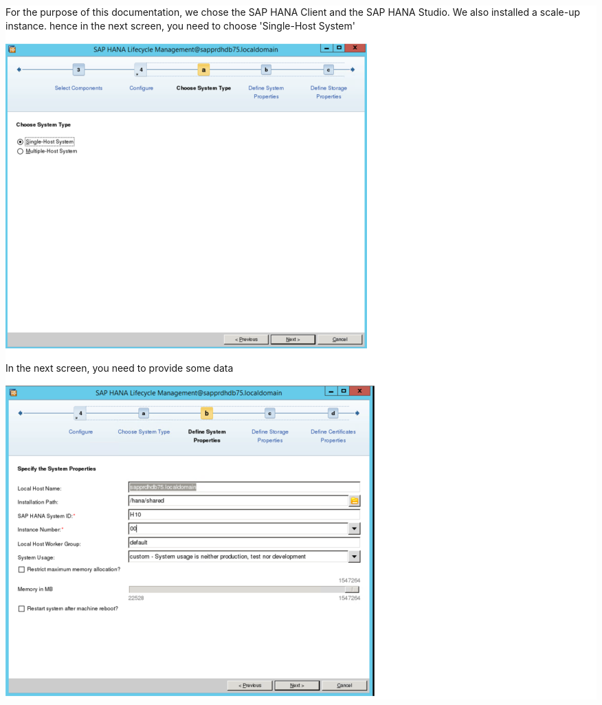 For the purpose of this documentation, we chose the SAP HANA Client and the SAP HANA Studio. We also installed a scale-up instance. hence in the next screen, you need to choose 'Single-Host System' 

![Select scale-up installation](./media/hana-installation/image21_single_host.PNG)

In the next screen, you need to provide some data

![Provide SAP HANA SID](./media/hana-installation/image22_provide_sid.PNG)
